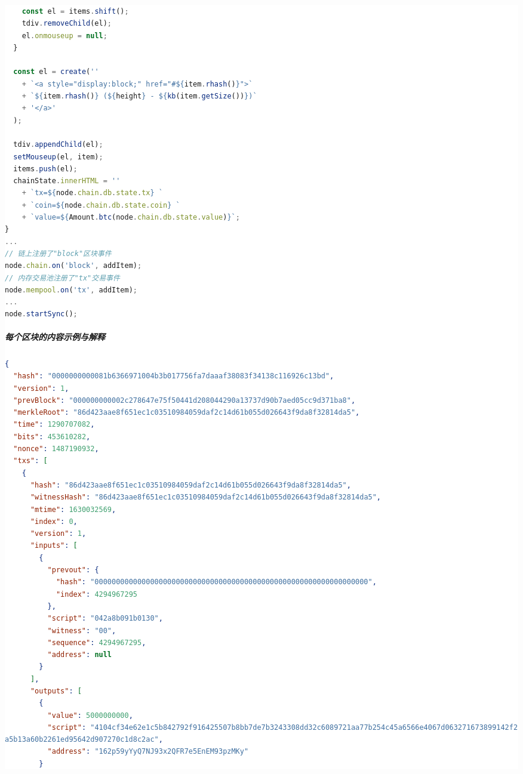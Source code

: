 ```js title="browser/src/app.js"
    const el = items.shift();
    tdiv.removeChild(el);
    el.onmouseup = null;
  }

  const el = create(''
    + `<a style="display:block;" href="#${item.rhash()}">`
    + `${item.rhash()} (${height} - ${kb(item.getSize())})`
    + '</a>'
  );

  tdiv.appendChild(el);
  setMouseup(el, item);
  items.push(el);
  chainState.innerHTML = ''
    + `tx=${node.chain.db.state.tx} `
    + `coin=${node.chain.db.state.coin} `
    + `value=${Amount.btc(node.chain.db.state.value)}`;
}
...
// 链上注册了"block"区块事件
node.chain.on('block', addItem);
// 内存交易池注册了"tx"交易事件
node.mempool.on('tx', addItem);
...
node.startSync();
```
##### 每个区块的内容示例与解释
```json title="某个区块的详情"
{
  "hash": "0000000000081b6366971004b3b017756fa7daaaf38083f34138c116926c13bd",
  "version": 1,
  "prevBlock": "000000000002c278647e75f50441d208044290a13737d90b7aed05cc9d371ba8",
  "merkleRoot": "86d423aae8f651ec1c03510984059daf2c14d61b055d026643f9da8f32814da5",
  "time": 1290707082,
  "bits": 453610282,
  "nonce": 1487190932,
  "txs": [
    {
      "hash": "86d423aae8f651ec1c03510984059daf2c14d61b055d026643f9da8f32814da5",
      "witnessHash": "86d423aae8f651ec1c03510984059daf2c14d61b055d026643f9da8f32814da5",
      "mtime": 1630032569,
      "index": 0,
      "version": 1,
      "inputs": [
        {
          "prevout": {
            "hash": "0000000000000000000000000000000000000000000000000000000000000000",
            "index": 4294967295
          },
          "script": "042a8b091b0130",
          "witness": "00",
          "sequence": 4294967295,
          "address": null
        }
      ],
      "outputs": [
        {
          "value": 5000000000,
          "script": "4104cf34e62e1c5b842792f916425507b8bb7de7b3243308dd32c6089721aa77b254c45a6566e4067d063271673899142f2a5b13a60b2261ed95642d907270c1d8c2ac",
          "address": "162p59yYyQ7NJ93x2QFR7e5EnEM93pzMKy"
        }
```